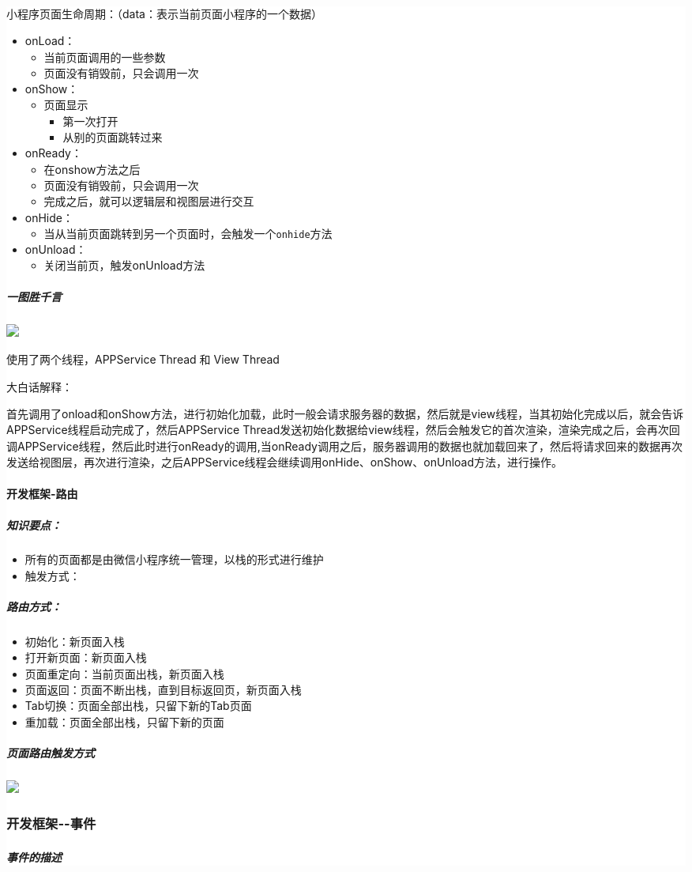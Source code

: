 小程序页面生命周期：（data：表示当前页面小程序的一个数据）

- onLoad：
  - 当前页面调用的一些参数
  - 页面没有销毁前，只会调用一次
- onShow：
  - 页面显示
    - 第一次打开
    - 从别的页面跳转过来
- onReady：
  - 在onshow方法之后
  - 页面没有销毁前，只会调用一次
  - 完成之后，就可以逻辑层和视图层进行交互
- onHide：
  - 当从当前页面跳转到另一个页面时，会触发一个`onhide`方法
- onUnload：
  - 关闭当前页，触发onUnload方法

##### 一图胜千言

![](https://www.holddie.com/img/20200105161048.png)

使用了两个线程，APPService Thread 和 View Thread

大白话解释：

首先调用了onload和onShow方法，进行初始化加载，此时一般会请求服务器的数据，然后就是view线程，当其初始化完成以后，就会告诉APPService线程启动完成了，然后APPService Thread发送初始化数据给view线程，然后会触发它的首次渲染，渲染完成之后，会再次回调APPService线程，然后此时进行onReady的调用,当onReady调用之后，服务器调用的数据也就加载回来了，然后将请求回来的数据再次发送给视图层，再次进行渲染，之后APPService线程会继续调用onHide、onShow、onUnload方法，进行操作。

#### 开发框架-路由

##### 知识要点：

- 所有的页面都是由微信小程序统一管理，以栈的形式进行维护
- 触发方式：

##### 路由方式：

- 初始化：新页面入栈
- 打开新页面：新页面入栈
- 页面重定向：当前页面出栈，新页面入栈
- 页面返回：页面不断出栈，直到目标返回页，新页面入栈
- Tab切换：页面全部出栈，只留下新的Tab页面
- 重加载：页面全部出栈，只留下新的页面

##### 页面路由触发方式

![](https://www.holddie.com/img/20200105161101.png)

### 开发框架--事件

##### 事件的描述
